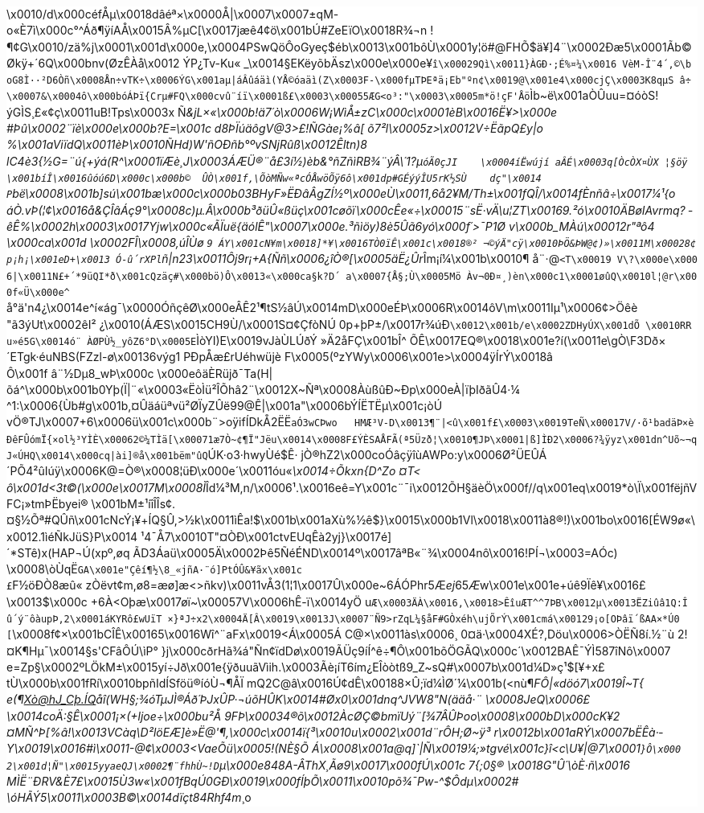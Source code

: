 \x0010/d\x000céfÅµ\x0018dâéª×\x0000Å|\x0007\x0007±qM-o«È7ì\x000c°^Áð¶ÿíAÅ\x0015Â%µC[\x0017jæê4¢ö\x001bÚ#ZeEïO\x0018R¾¬n
!¶¢G\x0010/zä%j\x0001\x001d\x000e,\x0004PSwQöÔoGyeç$éb\x0013\x001bôÙ\x0001y¦ö#@FHÕ$ä¥]4¨\x0002Ðæ5\x0001Ãb©Økÿ+´6Q\x000bnv(ØzÊÀå\x0012	ÝP¿Tv-Ku­« _\x0014§EKëyõbÄsz\x000e\x000e¥`î\x00029Qì\x0011}ÀGÐ·;É%¤¼\x0016
VèM-Î¨4´,©\boG8Ì··²D6Òñ\x0008Ån÷vTK÷\x0006ÝG\x001aµ|áÂûáäì(YÅ©óaäì(Z\x0003F-\x000fµTÞEªä¡Eb"ºn¢\x0019@\x001e4\x000cjÇ\x0003K8qµS
â÷\x0007&\x0004ô\x000bóÁÞï{Crµ#FQ\x000cvû¨íï\x0001ß£\x0003\x00055ÆG<o³:"\x0003\x0005m*ö!çF'Åö`Ìb~ë\x001aÒÛuu=¤óòS!ýGÌS¸£«¢ç\x0011uB!Tps\x0003x Ñ*&jL×«\x000b!ä7´ò\x0006W¡WìÅ±zC\x000c\x0001èB\x0016Ë¥>\x000e #Þû\x0002¨ïè\x000e\x000b?E=\x001c	d8ÞÏúäôgV@3>£!ÑGàe¡%â[ ­õ7²l\x0005z>\x0012V÷ËãpQ£y|o	%\x001aViïdQ\x0011èÞ\x0010ÑHd)W'ñOÐñb°ºvSNjRûß\x0012Êltn)8\
lC4è3{½G=¨ú{+*ýá(R^\x0001ïÆè¸J\x0003ÁÆÜ®¨å£3í½)èb&°ñZñìRB¾¨ýÂ\´1?µ`óÃ0çJI	\x0004íËwújí
aÂÉ\x0003q[ÒcÒX¤ÙX ¦§öÿ\x001bíÎ\x0016ûóú6D\x000c\x000b©	ÛÒ\x001f,\ÕòMÑw«ªcÓÅwöÕÿ6ô\x001dp#GÉýýÎU5rK½SÙ	dç"\x0014P`bë\x0008\x001b]sú\x001bæ\x000c\x000b03BHyF»ËÐâÂgZÍ½º\x000eÙ\x0011,6å2¥M/Th±\x001fQÎ/\x0014fÈnñâ÷\x0017¼¹{o
áÒ.vÞ(¦¢\x0016å&ÇÎâÁç9°\x0008c­)µ.Â\x000b³ðüÛ«ßüç\x001cøõï\x000cÊe«÷\x00015¨sË·vÄ\u¦ZT\x00169.²ó\x0010ÄBøIAvrmq?
­êÊ%\x0002h\x0003\x0017Yjw\x000c«ÃÏuë{äólÊ"\x0007\x000e.³ñìöy)8è5Ûã6yó\x000f´>¯P1Ø
v\x000b_MÀú\x0001*2r"ªô4	\x000ca\x001d
\x0002FÎ\x0008,úÎÙø
`9 ÁY\x001cN¥m\x0018]*¥\x0016TÒ0ïÊ\x001c\x0018®² ¬©ýÄ"cÿ\x0010ÞÖ&ÞW@¢)»\x0011M\x00028¢p¡h¡\x001eD+\x0013 Ó-û´rXPl`ñ|n23\x0011Ôj9r¡+A{Ññ\x0006¿îÒ®[\x0005äË¿Ûr*Îm¡í¼\x001b\x0010¶ å¨·@`<T\x00019 V\?\x000e\x0006|\x0011N£+´*9üQI*ð\x001cQzäç#\x000bö)Ô\x0013«\x000ca§k?D´ a\x0007{Å§;Ù\x0005Mö Àv¬0Ð¤¸)èn\x000c1\x0001øûQ\x0010l¦@r\x000f«Ü\x000e^`å°ä'n4¿\x0014e^í«ág¯\x0000ÓñçêØ\x000eÂÊ2¹¶tS½âÚ\x0014mD\x000eÉÞ\x0006R\x0014ôV\m\x0011Iµ¹\x0006¢>Öêè
"ã3ýUt\x0002êI²
¿\x0010(ÁÆS\x0015CH9Ù/\x0001S¤¢ÇfòNÚ
0p+þP±/\x0017r¾úÐ`\x0012\x001b/e\x0002ZDHyÚX\x001dÕ­
\x0010RRu»é5G\x0014ó¨ ÀØPÙ½_yôZ6°D\x0005E`ÌòYI)E\x0019vJàÙLÚðÝ
»Ä2åFÇ\x001bÎ^ ÕÊ\x0017EQ®\x0018\x001e?í(\x0011e\gÒ\F3Dð×´ETgk·éuNBS(FZzl-ø\x00136výg1	PÐpÅæ£rUéhwüjè	F\x0005(ºzYWy\x0006\x001e>\x0004ÿÍrÝ\x0018â	Ô\x001f â¨½Dµ8_wÞ\x000c \x000eôäÈRüjð¯Ta(H|õá^\x000b\x001b0Yþ(Ï|¨«\x0003«ËòÌü²ÎÕhâ2¨\x0012X~Ñª\x0008ÀùßûÐ~Ðp\x000eÀ|ïþIðãÛ4·¼ ^1:\x0006{Ùb#g\x001b,¤Ûäáüªvü²ØÏyZÛë99@Ê|\x001a"\x0006bÝÍËTËµ\x001c¡òÚ vÖ®TJ\x0007+6\x0006ü\x001c\x000b¨>oÿifÍDkÅ2ËË`aÓ3wCÞwo	HMÆ³V-D\x0013¶¨|<û\x001f£\x0003\x0019TeÑ\x00017V­/·õ¹badäÞ×èÐêFÛómÏ{×ol½³YÌÈ\x00062©¼TÌä[\x00071æ7Ò~¢¶Ï"Jëu\x0014\x0008­F£ÝÈSAÅFÃ(ª5Üzð¦\x0010¶JÞ\x0001|ß]ÌÐ2\x0006?¾ÿyz\x001dn^Uõ~¬qJ«ÚHQ\x0014\x000cq|ài]®å\x001bëm­"ûQ`ÚK·o3·hwyÙé$Ê·	jÒ®hZ2\x000coÓâçÿîùAWPo:y\x0006Ø²ÜEÛÁ´PÕ4²ûIúÿ\x0006K@=Ò®\x0008¦üÐ\x000e´\x0011óu«*\x0014÷Õkxn{D^Zo
¤T<
ô\x001d<3t©(\x000e\x0017M\x0008Ì*Îd¼³M,n/\x0006¹.\x0016eê=Y\x001c¨¯i\x0012ÕH§äèÖ\\x000f//q\x001eq\x0019*ò\Ï\x001fëjñVFC¡»tmÞËbyei®
\x001bM±¹íîÎÎs¢.¤§½Õª#QÛñ\x001cNcÝ¡¥+ÍQ§Û,>½k\x0011ìÊa!$\x001b\x001aXù%½ê$}\x0015\x000b1Vl\x0018\x0011à8®!)\x001bo\x0016[ÉW9ø«\x0012.1ìéÑkJüS}P\x0014
¹4¯Å7\x0010T"¤ÒÐ\x001ctvEUqÊà2yj}\x0017é]´*STê)x(HAP¬Ú(xpº,øq ÃD3Áaü\x0005Ä\x0002Þê5ÑéÉND\x0014º\x0017âªB«¨¾\x0004nô\x0016!PÍ¬\x0003=AÓc)
\x0008\òÙqË`GA\x001e"Çêí¶­½\8_«jñA·¨ó]PtÓÛ&¥ãx\x001c£`F½öÐÒ8æû« zÒëvt¢m,ø8=æø]æ<>ñkv)\x0011vÅ3(1¦1\x0017Û\x000e~6ÁÓPhr5Æ$ej
65Æ$w\x001e\x001e+úê9Ïê¥\x0016£\x0013$\x000c +6À<Oþæ\x0017øï~\x00057V\x0006hÊ-ï\x0014yÖ
u`Æ\x0003ÄÀ\x0016,\x0018>ÊîuÆT^^7ÞB\x0012µ\x0013ËZiûâ1Q­:Î	û´ý¨ôàupÞ,2\x0001áKYRô£wUïT
×}ªJ÷x2\x0004Ä[Â\x0019\x0013J\x0007¨Ñ9>rZqL¼§åF#GÒxéh\ujÕrÝ\x001cmá\x00129¡o[OÞâï´ßAA×*Ú0[`\x0008f¢×\x001bCÎÊ\x00165\x0016Wî^¨aFx\x0019<Á\x0005Á	C@×\x0011às\x0006¸ 0¤ä·\x0004XÉ?,Döu\x0006>ÒËÑ8í.½¨ù	2!¤K¶Hµ¯\x0014§s'CFâÔÚ\ìP° }j\x000cð­rHã¾á"Ñn¢ïdDø\x0019ÃÜç9íÍ^ê÷¶Ô\x001bõÖGÃQ\x000c´\x0012BAÊ¯ÝÌ587îNô\x0007

e=Zp§\x0002ºLÖkM±\x0015yí÷Jð\x001e{ÿðuuãVìih.\x0003Ãè¡íT6ím¿EÎòòtß9_Z­~sQ#\x0007b\x001d¼D»ç¹$[¥+x£tÙ\x000b\x001fRí\x0010bpñIdÍSföü®íóÙ¬¶ÅÏ	mQ2C@â\x0016Ú¢dÊ\x00188×Û;ïd¼ÌØ´¼\x001b(<nù¶*FÔ|«döó7\x0019Î~T{	e(¶Xò@hJ_Cþ.ÍQåî(W­H§;¾óTµJÌ®Áð´ÞJxÛP·¬úõHÛK\x0014#Øx0\x001dnq^JVW8"N(ääå·¨
\x0008JeQ\x0006£\x0014coÄ:§Ê\x0001¡×(+ljoe÷\x000bu²Å
9FÞ\x00034®õ\x0012ÀcØÇ©bmïUý¨­[¾7ÂÛÞoo\x0008\x000bD\x000cK¥2 ¤MÑ^Þ[%â!\x0013VCàq\D²löEÆ]è»Ë@'¶,\x000c\x0014ï{³\x0010u\x0002\x001d¨rÔH;Ø~ÿ³
r\x0012b\x001aRÝ\x0007bËÊà·­Y\x0019\x0016#ì\x0011-@¢\x0003<Vae­Õü\x0005!(NÈ§Õ Á\x0008\x001a@q]\`|Ñ\x0019¼;»tgvé\x001c}î<c\U¥|@7\x0001`}Ô\x0002\x001d¦Ñ"\x0015yyaeQJ\x0002¶¨fhhÙ~!D`µ\x000e848A-ÂThX¸Ãø9\x0017\x000fÚ\x001c 7{;0§® \x0018G"Û´\òÈ·ñ\x0016MÌË¨ÐRV&È7£\x0015Ù3w«\x001fBqÚ0GÐ\x0019\x000fÍþÕ\x0011\x0010põ¾¯Pw-^$Ôdµ\x0002#\óHÃÝ5\x0011\x0003B©\x0014dïçt84Rhf4m*¸o